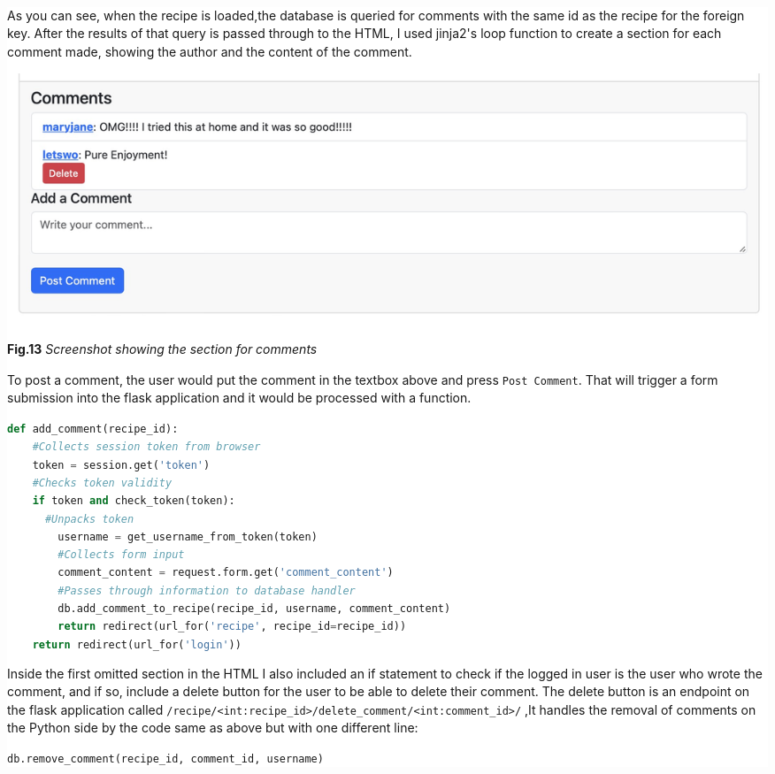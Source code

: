 As you can see, when the recipe is loaded,the database is queried for comments with the same id as the recipe for the foreign key. After the results of that query is passed through to the HTML, I used jinja2's loop function to create a section for each comment made, showing the author and the content of the comment.

![](Assets/Comments.jpg)

**Fig.13**  *Screenshot showing the section for comments*

To post a comment, the user would put the comment in the textbox above and press `Post Comment`. That will trigger a form submission into the flask application and it would be processed with a function. 

```python
def add_comment(recipe_id):
    #Collects session token from browser
    token = session.get('token')
    #Checks token validity
    if token and check_token(token):
      #Unpacks token
        username = get_username_from_token(token)
        #Collects form input
        comment_content = request.form.get('comment_content')
        #Passes through information to database handler
        db.add_comment_to_recipe(recipe_id, username, comment_content)
        return redirect(url_for('recipe', recipe_id=recipe_id))
    return redirect(url_for('login'))
```



Inside the first omitted section in the HTML I also included an if statement to check if the logged in user is the user who wrote the comment, and if so, include a delete button for the user to be able to delete their comment. The delete button is an endpoint on the flask application called `/recipe/<int:recipe_id>/delete_comment/<int:comment_id>/` ,It handles the removal of comments on the Python side by the code same as above but with one different line:

```python
db.remove_comment(recipe_id, comment_id, username)
```
